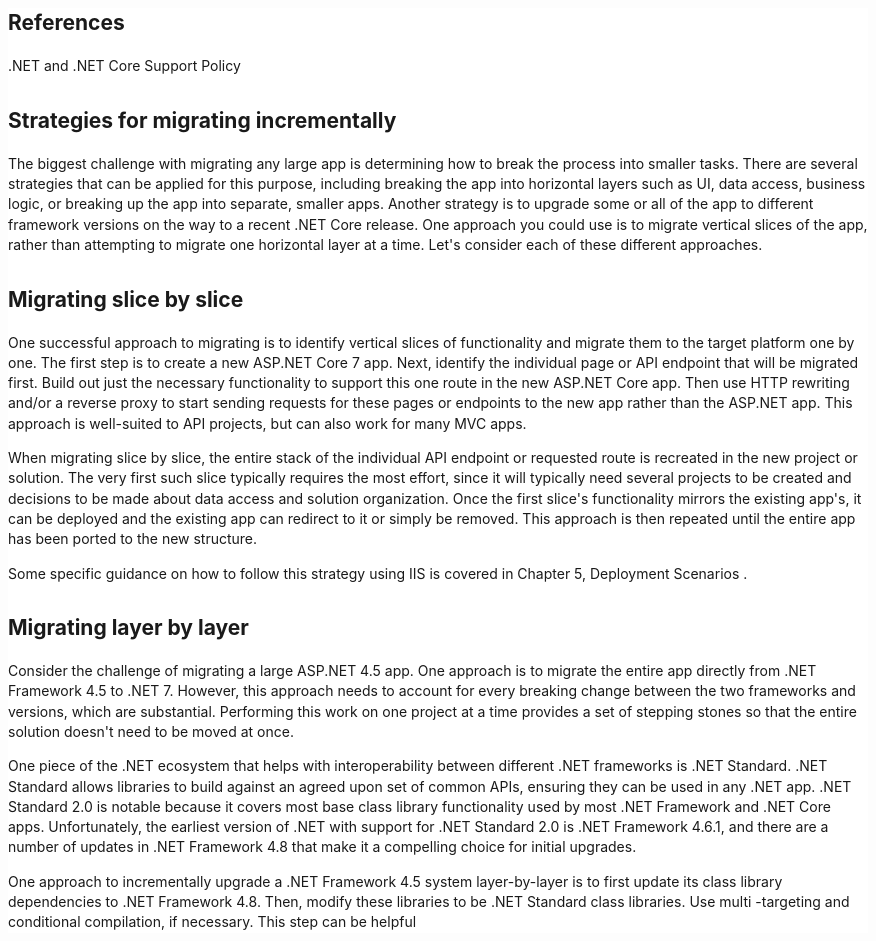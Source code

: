 ## References

.NET and .NET Core Support Policy

## Strategies for migrating incrementally

The biggest challenge with migrating any large app is determining how to break the process into smaller tasks. There are several strategies that can be applied for this purpose, including breaking the app into horizontal layers such as UI, data access, business logic, or breaking up the app into separate, smaller apps. Another strategy is to upgrade some or all of the app to different framework versions on the way to a recent .NET Core release. One approach you could use is to migrate vertical slices of the app, rather than attempting to migrate one horizontal layer at a time. Let's consider each of these different approaches.

## Migrating slice by slice

One successful approach to migrating is to identify vertical slices of functionality and migrate them to the target platform one by one. The first step is to create a new ASP.NET Core 7 app. Next, identify the individual page or API endpoint that will be migrated first. Build out just the necessary functionality to support this one route in the new ASP.NET Core app. Then use HTTP rewriting and/or a reverse proxy to start sending requests for these pages or endpoints to the new app rather than the ASP.NET app. This approach is well-suited to API projects, but can also work for many MVC apps.

When migrating slice by slice, the entire stack of the individual API endpoint or requested route is recreated in the new project or solution. The very first such slice typically requires the most effort, since it will typically need several projects to be created and decisions to be made about data access and solution organization. Once the first slice's functionality mirrors the existing app's, it can be deployed and the existing app can redirect to it or simply be removed. This approach is then repeated until the entire app has been ported to the new structure.

Some specific guidance on how to follow this strategy using IIS is covered in Chapter 5, Deployment Scenarios .

## Migrating layer by layer

Consider the challenge of migrating a large ASP.NET 4.5 app. One approach is to migrate the entire app directly from .NET Framework 4.5 to .NET 7. However, this approach needs to account for every breaking change between the two frameworks and versions, which are substantial. Performing this work on one project at a time provides a set of stepping stones so that the entire solution doesn't need to be moved at once.

One piece of the .NET ecosystem that helps with interoperability between different .NET frameworks is .NET Standard. .NET Standard allows libraries to build against an agreed upon set of common APIs, ensuring they can be used in any .NET app. .NET Standard 2.0 is notable because it covers most base class library functionality used by most .NET Framework and .NET Core apps. Unfortunately, the earliest version of .NET with support for .NET Standard 2.0 is .NET Framework 4.6.1, and there are a number of updates in .NET Framework 4.8 that make it a compelling choice for initial upgrades.

One approach to incrementally upgrade a .NET Framework 4.5 system layer-by-layer is to first update its class library dependencies to .NET Framework 4.8. Then, modify these libraries to be .NET Standard class libraries. Use multi -targeting and conditional compilation, if necessary. This step can be helpful
